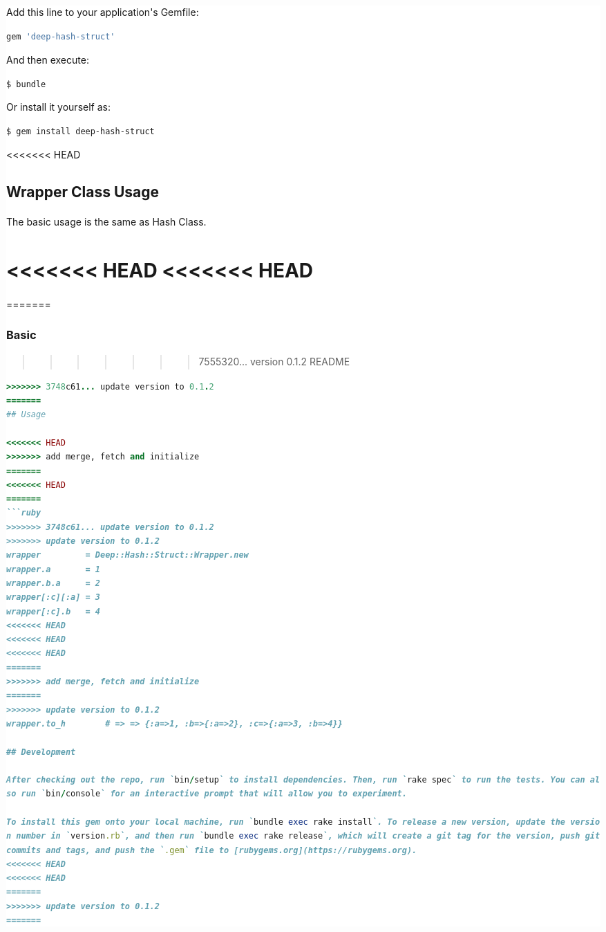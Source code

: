 Add this line to your application's Gemfile:

```ruby
gem 'deep-hash-struct'
```

And then execute:

    $ bundle

Or install it yourself as:

    $ gem install deep-hash-struct

<<<<<<< HEAD
## Wrapper Class Usage
The basic usage is the same as Hash Class.

<<<<<<< HEAD
<<<<<<< HEAD
=======
=======
### Basic
>>>>>>> 7555320... version 0.1.2 README
```ruby
>>>>>>> 3748c61... update version to 0.1.2
=======
## Usage

<<<<<<< HEAD
>>>>>>> add merge, fetch and initialize
=======
<<<<<<< HEAD
=======
```ruby
>>>>>>> 3748c61... update version to 0.1.2
>>>>>>> update version to 0.1.2
wrapper         = Deep::Hash::Struct::Wrapper.new
wrapper.a       = 1
wrapper.b.a     = 2
wrapper[:c][:a] = 3
wrapper[:c].b   = 4
<<<<<<< HEAD
<<<<<<< HEAD
<<<<<<< HEAD
=======
>>>>>>> add merge, fetch and initialize
=======
>>>>>>> update version to 0.1.2
wrapper.to_h        # => => {:a=>1, :b=>{:a=>2}, :c=>{:a=>3, :b=>4}}

## Development

After checking out the repo, run `bin/setup` to install dependencies. Then, run `rake spec` to run the tests. You can also run `bin/console` for an interactive prompt that will allow you to experiment.

To install this gem onto your local machine, run `bundle exec rake install`. To release a new version, update the version number in `version.rb`, and then run `bundle exec rake release`, which will create a git tag for the version, push git commits and tags, and push the `.gem` file to [rubygems.org](https://rubygems.org).
<<<<<<< HEAD
<<<<<<< HEAD
=======
>>>>>>> update version to 0.1.2
=======
```